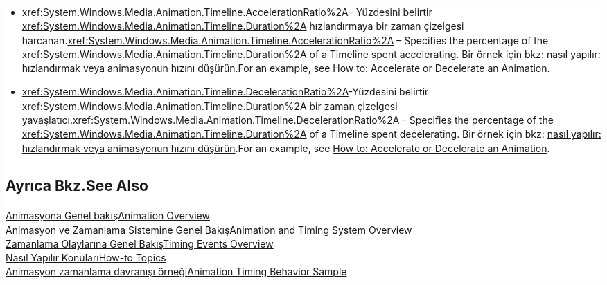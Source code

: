 -   <span data-ttu-id="023fd-201"><xref:System.Windows.Media.Animation.Timeline.AccelerationRatio%2A>– Yüzdesini belirtir <xref:System.Windows.Media.Animation.Timeline.Duration%2A> hızlandırmaya bir zaman çizelgesi harcanan.</span><span class="sxs-lookup"><span data-stu-id="023fd-201"><xref:System.Windows.Media.Animation.Timeline.AccelerationRatio%2A> – Specifies the percentage of the <xref:System.Windows.Media.Animation.Timeline.Duration%2A> of a Timeline spent accelerating.</span></span> <span data-ttu-id="023fd-202">Bir örnek için bkz: [nasıl yapılır: hızlandırmak veya animasyonun hızını düşürün](../../../../docs/framework/wpf/graphics-multimedia/how-to-accelerate-or-decelerate-an-animation.md).</span><span class="sxs-lookup"><span data-stu-id="023fd-202">For an example, see [How to: Accelerate or Decelerate an Animation](../../../../docs/framework/wpf/graphics-multimedia/how-to-accelerate-or-decelerate-an-animation.md).</span></span> 
  
-   <span data-ttu-id="023fd-203"><xref:System.Windows.Media.Animation.Timeline.DecelerationRatio%2A>-Yüzdesini belirtir <xref:System.Windows.Media.Animation.Timeline.Duration%2A> bir zaman çizelgesi yavaşlatıcı.</span><span class="sxs-lookup"><span data-stu-id="023fd-203"><xref:System.Windows.Media.Animation.Timeline.DecelerationRatio%2A> - Specifies the percentage of the <xref:System.Windows.Media.Animation.Timeline.Duration%2A> of a Timeline spent decelerating.</span></span> <span data-ttu-id="023fd-204">Bir örnek için bkz: [nasıl yapılır: hızlandırmak veya animasyonun hızını düşürün](../../../../docs/framework/wpf/graphics-multimedia/how-to-accelerate-or-decelerate-an-animation.md).</span><span class="sxs-lookup"><span data-stu-id="023fd-204">For an example, see [How to: Accelerate or Decelerate an Animation](../../../../docs/framework/wpf/graphics-multimedia/how-to-accelerate-or-decelerate-an-animation.md).</span></span>  
  
## <a name="see-also"></a><span data-ttu-id="023fd-205">Ayrıca Bkz.</span><span class="sxs-lookup"><span data-stu-id="023fd-205">See Also</span></span>  
 [<span data-ttu-id="023fd-206">Animasyona Genel bakış</span><span class="sxs-lookup"><span data-stu-id="023fd-206">Animation Overview</span></span>](../../../../docs/framework/wpf/graphics-multimedia/animation-overview.md)  
 [<span data-ttu-id="023fd-207">Animasyon ve Zamanlama Sistemine Genel Bakış</span><span class="sxs-lookup"><span data-stu-id="023fd-207">Animation and Timing System Overview</span></span>](../../../../docs/framework/wpf/graphics-multimedia/animation-and-timing-system-overview.md)  
 [<span data-ttu-id="023fd-208">Zamanlama Olaylarına Genel Bakış</span><span class="sxs-lookup"><span data-stu-id="023fd-208">Timing Events Overview</span></span>](../../../../docs/framework/wpf/graphics-multimedia/timing-events-overview.md)  
 [<span data-ttu-id="023fd-209">Nasıl Yapılır Konuları</span><span class="sxs-lookup"><span data-stu-id="023fd-209">How-to Topics</span></span>](../../../../docs/framework/wpf/graphics-multimedia/animation-and-timing-how-to-topics.md)  
 [<span data-ttu-id="023fd-210">Animasyon zamanlama davranışı örneği</span><span class="sxs-lookup"><span data-stu-id="023fd-210">Animation Timing Behavior Sample</span></span>](http://go.microsoft.com/fwlink/?LinkID=159970)
